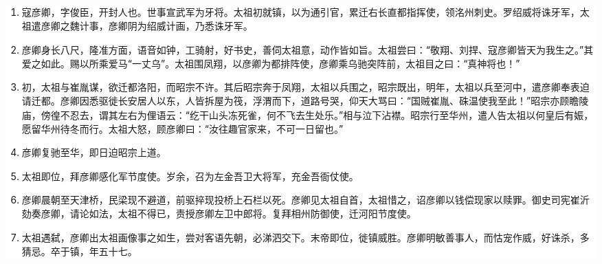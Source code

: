 1. <span id="梁臣传第九-寇彦卿-1"></span>
寇彦卿，字俊臣，开封人也。世事宣武军为牙将。太祖初就镇，以为通引官，累迁右长直都指挥使，领洺州刺史。罗绍威将诛牙军，太祖遣彦卿之魏计事，彦卿阴为绍威计画，乃悉诛牙军。

2. <span id="梁臣传第九-寇彦卿-2"></span>
彦卿身长八尺，隆准方面，语音如钟，工骑射，好书史，善伺太祖意，动作皆如旨。太祖尝曰：“敬翔、刘捍、寇彦卿皆天为我生之。”其爱之如此。赐以所乘爱马“一丈乌”。太祖围凤翔，以彦卿为都排阵使，彦卿乘乌驰突阵前，太祖目之曰：“真神将也！”

3. <span id="梁臣传第九-寇彦卿-3"></span>
初，太祖与崔胤谋，欲迁都洛阳，而昭宗不许。其后昭宗奔于凤翔，太祖以兵围之，昭宗既出，明年，太祖以兵至河中，遣彦卿奉表迫请迁都。彦卿因悉驱徙长安居人以东，人皆拆屋为筏，浮渭而下，道路号哭，仰天大骂曰：“国贼崔胤、硃温使我至此！”昭宗亦顾瞻陵庙，傍徨不忍去，谓其左右为俚语云：“纥干山头冻死雀，何不飞去生处乐。”相与泣下沾襟。昭宗行至华州，遣人告太祖以何皇后有娠，愿留华州待冬而行。太祖大怒，顾彦卿曰：“汝往趣官家来，不可一日留也。”

4. <span id="梁臣传第九-寇彦卿-4"></span>
彦卿复驰至华，即日迫昭宗上道。

5. <span id="梁臣传第九-寇彦卿-5"></span>
太祖即位，拜彦卿感化军节度使。岁余，召为左金吾卫大将军，充金吾衙仗使。

6. <span id="梁臣传第九-寇彦卿-6"></span>
彦卿晨朝至天津桥，民梁现不避道，前驱捽现投桥上石栏以死。彦卿见太祖自首，太祖惜之，诏彦卿以钱偿现家以赎罪。御史司宪崔沂劾奏彦卿，请论如法，太祖不得已，责授彦卿左卫中郎将。复拜相州防御使，迁河阳节度使。

7. <span id="梁臣传第九-寇彦卿-7"></span>
太祖遇弑，彦卿出太祖画像事之如生，尝对客语先朝，必涕泗交下。末帝即位，徙镇威胜。彦卿明敏善事人，而怙宠作威，好诛杀，多猜忌。卒于镇，年五十七。
